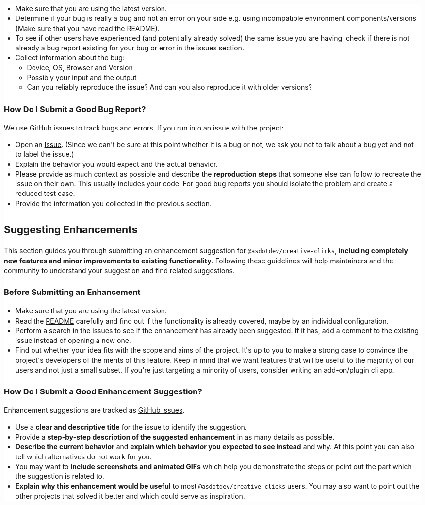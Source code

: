 -   Make sure that you are using the latest version.
-   Determine if your bug is really a bug and not an error on your side e.g. using incompatible environment components/versions (Make sure that you have read the [README](https://github.com/asdotdev/creative-clicks/blob/main/README.md)).
-   To see if other users have experienced (and potentially already solved) the same issue you are having, check if there is not already a bug report existing for your bug or error in the [issues](https://github.com/asdotdev/creative-clicks/issues) section.
-   Collect information about the bug:
    -   Device, OS, Browser and Version
    -   Possibly your input and the output
    -   Can you reliably reproduce the issue? And can you also reproduce it with older versions?

### How Do I Submit a Good Bug Report?

We use GitHub issues to track bugs and errors. If you run into an issue with the project:

-   Open an [Issue](https://github.com/asdotdev/creative-clicks/issues/new). (Since we can't be sure at this point whether it is a bug or not, we ask you not to talk about a bug yet and not to label the issue.)
-   Explain the behavior you would expect and the actual behavior.
-   Please provide as much context as possible and describe the **reproduction steps** that someone else can follow to recreate the issue on their own. This usually includes your code. For good bug reports you should isolate the problem and create a reduced test case.
-   Provide the information you collected in the previous section.

## Suggesting Enhancements

This section guides you through submitting an enhancement suggestion for `@asdotdev/creative-clicks`, **including completely new features and minor improvements to existing functionality**. Following these guidelines will help maintainers and the community to understand your suggestion and find related suggestions.

### Before Submitting an Enhancement

-   Make sure that you are using the latest version.
-   Read the [README](https://github.com/asdotdev/creative-clicks/blob/main/README.md) carefully and find out if the functionality is already covered, maybe by an individual configuration.
-   Perform a search in the [issues](https://github.com/asdotdev/creative-clicks/issues) to see if the enhancement has already been suggested. If it has, add a comment to the existing issue instead of opening a new one.
-   Find out whether your idea fits with the scope and aims of the project. It's up to you to make a strong case to convince the project's developers of the merits of this feature. Keep in mind that we want features that will be useful to the majority of our users and not just a small subset. If you're just targeting a minority of users, consider writing an add-on/plugin cli app.

### How Do I Submit a Good Enhancement Suggestion?

Enhancement suggestions are tracked as [GitHub issues](https://github.com/asdotdev/creative-clicks/issues).

-   Use a **clear and descriptive title** for the issue to identify the suggestion.
-   Provide a **step-by-step description of the suggested enhancement** in as many details as possible.
-   **Describe the current behavior** and **explain which behavior you expected to see instead** and why. At this point you can also tell which alternatives do not work for you.
-   You may want to **include screenshots and animated GIFs** which help you demonstrate the steps or point out the part which the suggestion is related to.
-   **Explain why this enhancement would be useful** to most `@asdotdev/creative-clicks` users. You may also want to point out the other projects that solved it better and which could serve as inspiration.
